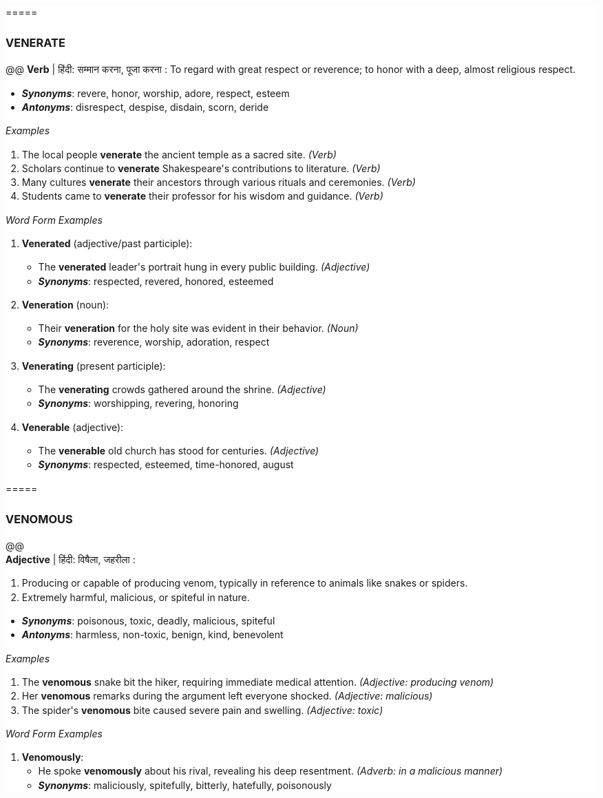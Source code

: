 =====

### VENERATE
@@
**Verb** | हिंदी: सम्मान करना, पूजा करना : To regard with great respect or reverence; to honor with a deep, almost religious respect.

- ***Synonyms***: revere, honor, worship, adore, respect, esteem
- ***Antonyms***: disrespect, despise, disdain, scorn, deride

_Examples_

1. The local people **venerate** the ancient temple as a sacred site. _(Verb)_
2. Scholars continue to **venerate** Shakespeare's contributions to literature. _(Verb)_
3. Many cultures **venerate** their ancestors through various rituals and ceremonies. _(Verb)_
4. Students came to **venerate** their professor for his wisdom and guidance. _(Verb)_

_Word Form Examples_

1. **Venerated** (adjective/past participle):
    - The **venerated** leader's portrait hung in every public building. _(Adjective)_
    - ***Synonyms***: respected, revered, honored, esteemed

2. **Veneration** (noun):
     - Their **veneration** for the holy site was evident in their behavior. _(Noun)_
    - ***Synonyms***: reverence, worship, adoration, respect

3. **Venerating** (present participle):
    - The **venerating** crowds gathered around the shrine. _(Adjective)_
    - ***Synonyms***: worshipping, revering, honoring

4. **Venerable** (adjective):
    - The **venerable** old church has stood for centuries. _(Adjective)_
    - ***Synonyms***: respected, esteemed, time-honored, august

=====


### VENOMOUS
@@  
**Adjective** | हिंदी: विषैला, जहरीला : 
1. Producing or capable of producing venom, typically in reference to animals like snakes or spiders.
2. Extremely harmful, malicious, or spiteful in nature.

- ***Synonyms***: poisonous, toxic, deadly, malicious, spiteful
- ***Antonyms***: harmless, non-toxic, benign, kind, benevolent

_Examples_
1. The **venomous** snake bit the hiker, requiring immediate medical attention. _(Adjective: producing venom)_
2. Her **venomous** remarks during the argument left everyone shocked. _(Adjective: malicious)_
3. The spider's **venomous** bite caused severe pain and swelling. _(Adjective: toxic)_

_Word Form Examples_
1. **Venomously**:
	- He spoke **venomously** about his rival, revealing his deep resentment. _(Adverb: in a malicious manner)_
	- ***Synonyms***: maliciously, spitefully, bitterly, hatefully, poisonously
